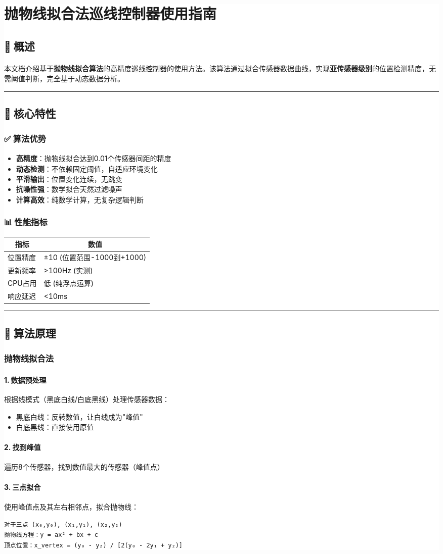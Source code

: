 # 抛物线拟合法巡线控制器使用指南

## 📖 概述

本文档介绍基于**抛物线拟合算法**的高精度巡线控制器的使用方法。该算法通过拟合传感器数据曲线，实现**亚传感器级别**的位置检测精度，无需阈值判断，完全基于动态数据分析。

---

## 🎯 核心特性

### ✅ 算法优势

- **高精度**：抛物线拟合达到0.01个传感器间距的精度
- **动态检测**：不依赖固定阈值，自适应环境变化
- **平滑输出**：位置变化连续，无跳变
- **抗噪性强**：数学拟合天然过滤噪声
- **计算高效**：纯数学计算，无复杂逻辑判断

### 📊 性能指标

| 指标 | 数值 |
|------|------|
| 位置精度 | ±10 (位置范围-1000到+1000) |
| 更新频率 | >100Hz (实测) |
| CPU占用 | 低 (纯浮点运算) |
| 响应延迟 | <10ms |

---

## 🔬 算法原理

### 抛物线拟合法

#### 1. **数据预处理**
根据线模式（黑底白线/白底黑线）处理传感器数据：
- 黑底白线：反转数值，让白线成为"峰值"
- 白底黑线：直接使用原值

#### 2. **找到峰值**
遍历8个传感器，找到数值最大的传感器（峰值点）

#### 3. **三点拟合**
使用峰值点及其左右相邻点，拟合抛物线：

```
对于三点 (x₀,y₀), (x₁,y₁), (x₂,y₂)
抛物线方程：y = ax² + bx + c
顶点位置：x_vertex = (y₀ - y₂) / [2(y₀ - 2y₁ + y₂)]
```
